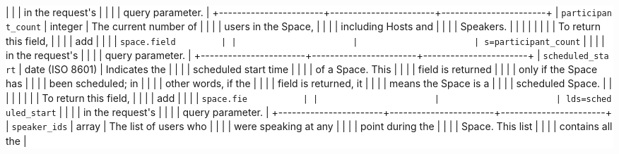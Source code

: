 |                       |                       | in the request\'s     |
|                       |                       | query parameter.      |
+-----------------------+-----------------------+-----------------------+
| ` participant_count ` | integer               | The current number of |
|                       |                       | users in the Space,   |
|                       |                       | including Hosts and   |
|                       |                       | Speakers.             |
|                       |                       |                       |
|                       |                       | To return this field, |
|                       |                       | add                   |
|                       |                       | ` space.field         |
|                       |                       | s=participant_count ` |
|                       |                       | in the request\'s     |
|                       |                       | query parameter.      |
+-----------------------+-----------------------+-----------------------+
| ` scheduled_start `   | date (ISO 8601)       | Indicates the         |
|                       |                       | scheduled start time  |
|                       |                       | of a Space. This      |
|                       |                       | field is returned     |
|                       |                       | only if the Space has |
|                       |                       | been scheduled; in    |
|                       |                       | other words, if the   |
|                       |                       | field is returned, it |
|                       |                       | means the Space is a  |
|                       |                       | scheduled Space.      |
|                       |                       |                       |
|                       |                       | To return this field, |
|                       |                       | add                   |
|                       |                       | ` space.fie           |
|                       |                       | lds=scheduled_start ` |
|                       |                       | in the request\'s     |
|                       |                       | query parameter.      |
+-----------------------+-----------------------+-----------------------+
| ` speaker_ids `       | array                 | The list of users who |
|                       |                       | were speaking at any  |
|                       |                       | point during the      |
|                       |                       | Space. This list      |
|                       |                       | contains all the      |